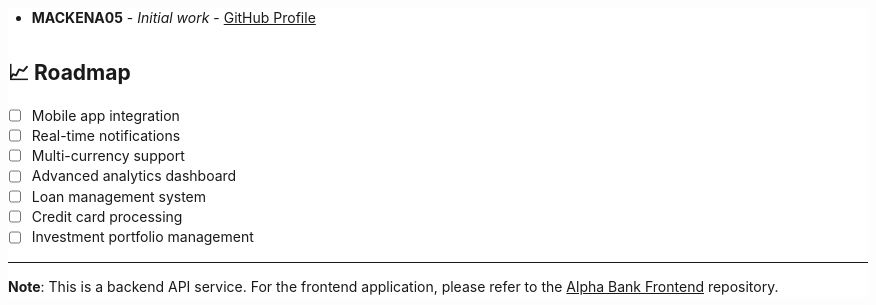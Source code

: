 - **MACKENA05** - *Initial work* - [GitHub Profile](https://github.com/MACKENA05)



## 📈 Roadmap

- [ ] Mobile app integration
- [ ] Real-time notifications
- [ ] Multi-currency support
- [ ] Advanced analytics dashboard
- [ ] Loan management system
- [ ] Credit card processing
- [ ] Investment portfolio management

---

**Note**: This is a backend API service. For the frontend application, please refer to the [Alpha Bank Frontend](https://github.com/MACKENA05/Alpha-Bank-Frontend) repository.